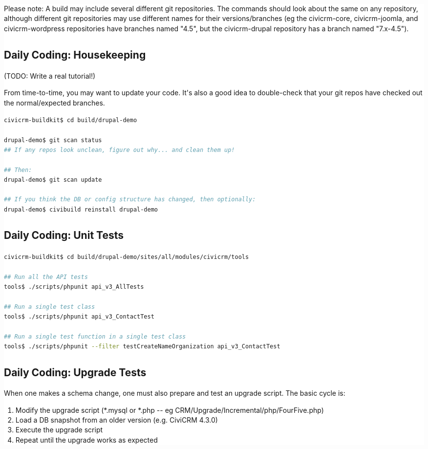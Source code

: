 Please note: A build may include several different git repositories. The
commands should look about the same on any repository, although different
git repositories may use different names for their versions/branches (eg the
civicrm-core, civicrm-joomla, and civicrm-wordpress repositories have
branches named "4.5", but the civicrm-drupal repository has a branch named
"7.x-4.5").


## Daily Coding: Housekeeping

(TODO: Write a real tutorial!)

From time-to-time, you may want to update your code. It's also a good idea
to double-check that your git repos have checked out the normal/expected
branches.

```bash
civicrm-buildkit$ cd build/drupal-demo

drupal-demo$ git scan status
## If any repos look unclean, figure out why... and clean them up!

## Then:
drupal-demo$ git scan update

## If you think the DB or config structure has changed, then optionally:
drupal-demo$ civibuild reinstall drupal-demo
```

## Daily Coding: Unit Tests

```bash
civicrm-buildkit$ cd build/drupal-demo/sites/all/modules/civicrm/tools

## Run all the API tests
tools$ ./scripts/phpunit api_v3_AllTests

## Run a single test class
tools$ ./scripts/phpunit api_v3_ContactTest

## Run a single test function in a single test class
tools$ ./scripts/phpunit --filter testCreateNameOrganization api_v3_ContactTest
```

## Daily Coding: Upgrade Tests

When one makes a schema change, one must also prepare and test an upgrade
script. The basic cycle is:

 1. Modify the upgrade script (*.mysql or *.php -- eg CRM/Upgrade/Incremental/php/FourFive.php)
 2. Load a DB snapshot from an older version (e.g. CiviCRM 4.3.0)
 3. Execute the upgrade script
 4. Repeat until the upgrade works as expected
